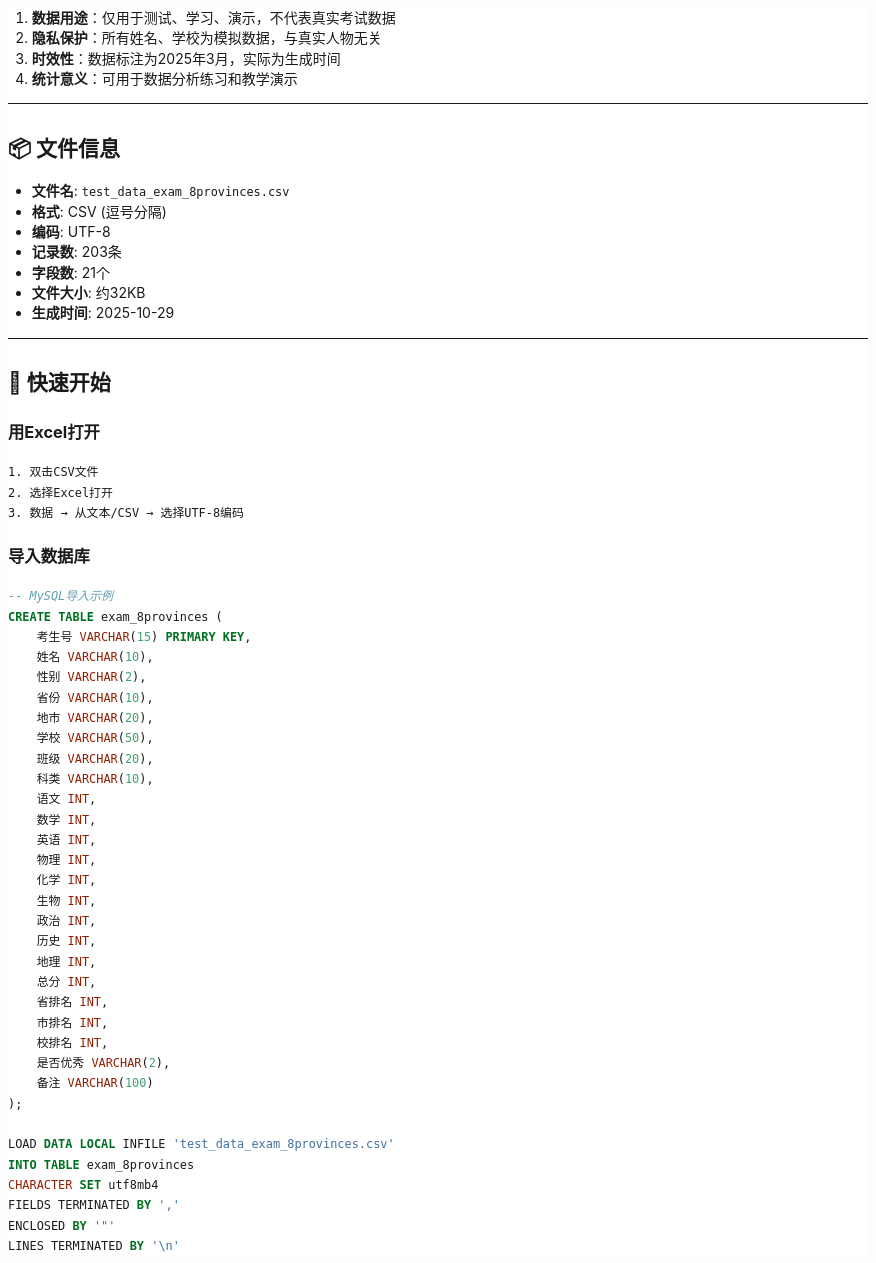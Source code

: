 1. **数据用途**：仅用于测试、学习、演示，不代表真实考试数据
2. **隐私保护**：所有姓名、学校为模拟数据，与真实人物无关
3. **时效性**：数据标注为2025年3月，实际为生成时间
4. **统计意义**：可用于数据分析练习和教学演示

---

## 📦 文件信息

- **文件名**: `test_data_exam_8provinces.csv`
- **格式**: CSV (逗号分隔)
- **编码**: UTF-8
- **记录数**: 203条
- **字段数**: 21个
- **文件大小**: 约32KB
- **生成时间**: 2025-10-29

---

## 🚀 快速开始

### 用Excel打开
```
1. 双击CSV文件
2. 选择Excel打开
3. 数据 → 从文本/CSV → 选择UTF-8编码
```

### 导入数据库
```sql
-- MySQL导入示例
CREATE TABLE exam_8provinces (
    考生号 VARCHAR(15) PRIMARY KEY,
    姓名 VARCHAR(10),
    性别 VARCHAR(2),
    省份 VARCHAR(10),
    地市 VARCHAR(20),
    学校 VARCHAR(50),
    班级 VARCHAR(20),
    科类 VARCHAR(10),
    语文 INT,
    数学 INT,
    英语 INT,
    物理 INT,
    化学 INT,
    生物 INT,
    政治 INT,
    历史 INT,
    地理 INT,
    总分 INT,
    省排名 INT,
    市排名 INT,
    校排名 INT,
    是否优秀 VARCHAR(2),
    备注 VARCHAR(100)
);

LOAD DATA LOCAL INFILE 'test_data_exam_8provinces.csv'
INTO TABLE exam_8provinces
CHARACTER SET utf8mb4
FIELDS TERMINATED BY ',' 
ENCLOSED BY '"'
LINES TERMINATED BY '\n'
```